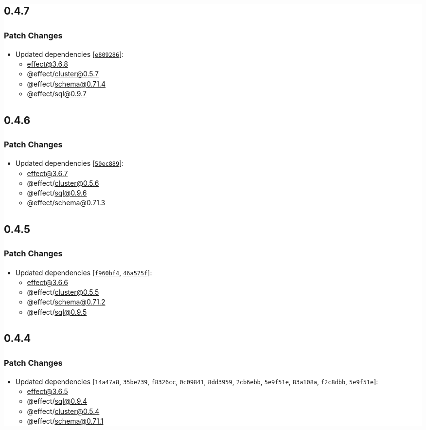 ## 0.4.7

### Patch Changes

- Updated dependencies [[`e809286`](https://github.com/Effect-TS/effect/commit/e8092865900608c4df7a6b7991b1c13cc1e4ca2d)]:
  - effect@3.6.8
  - @effect/cluster@0.5.7
  - @effect/schema@0.71.4
  - @effect/sql@0.9.7

## 0.4.6

### Patch Changes

- Updated dependencies [[`50ec889`](https://github.com/Effect-TS/effect/commit/50ec8897a49b7d1fe84f63107f89d543c52f3dfc)]:
  - effect@3.6.7
  - @effect/cluster@0.5.6
  - @effect/sql@0.9.6
  - @effect/schema@0.71.3

## 0.4.5

### Patch Changes

- Updated dependencies [[`f960bf4`](https://github.com/Effect-TS/effect/commit/f960bf45239e9badac6e0ad3a602f4174cd7bbdf), [`46a575f`](https://github.com/Effect-TS/effect/commit/46a575f48a05457b782fb21f7827d338c9b59320)]:
  - effect@3.6.6
  - @effect/cluster@0.5.5
  - @effect/schema@0.71.2
  - @effect/sql@0.9.5

## 0.4.4

### Patch Changes

- Updated dependencies [[`14a47a8`](https://github.com/Effect-TS/effect/commit/14a47a8c1f3cff2186b8fe7a919a1d773888fb5b), [`35be739`](https://github.com/Effect-TS/effect/commit/35be739a413e32ed251f775714af2f87355e8664), [`f8326cc`](https://github.com/Effect-TS/effect/commit/f8326cc1095630a3fbee3f25d6b4e74edb905903), [`0c09841`](https://github.com/Effect-TS/effect/commit/0c0984173be3d58f050b300a1a8aa89d76ba49ae), [`8dd3959`](https://github.com/Effect-TS/effect/commit/8dd3959e967ca2b38ba601d94a80f1c50e9445e0), [`2cb6ebb`](https://github.com/Effect-TS/effect/commit/2cb6ebbf782b79643befa061c6adcf0366a7b8b3), [`5e9f51e`](https://github.com/Effect-TS/effect/commit/5e9f51e4a1169018d7f59a0db444c783cc1d5794), [`83a108a`](https://github.com/Effect-TS/effect/commit/83a108a254341721d20a82633b1e1d406d2368a3), [`f2c8dbb`](https://github.com/Effect-TS/effect/commit/f2c8dbb77e196c9a36cb3bf2ae3b82ce68e9874d), [`5e9f51e`](https://github.com/Effect-TS/effect/commit/5e9f51e4a1169018d7f59a0db444c783cc1d5794)]:
  - effect@3.6.5
  - @effect/sql@0.9.4
  - @effect/cluster@0.5.4
  - @effect/schema@0.71.1

